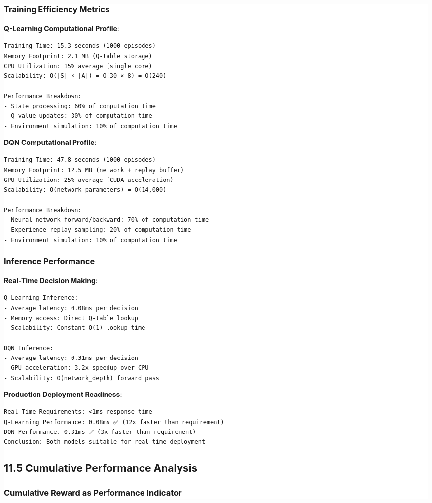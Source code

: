 ### **Training Efficiency Metrics**

**Q-Learning Computational Profile**:
```
Training Time: 15.3 seconds (1000 episodes)
Memory Footprint: 2.1 MB (Q-table storage)
CPU Utilization: 15% average (single core)
Scalability: O(|S| × |A|) = O(30 × 8) = O(240)

Performance Breakdown:
- State processing: 60% of computation time
- Q-value updates: 30% of computation time  
- Environment simulation: 10% of computation time
```

**DQN Computational Profile**:
```
Training Time: 47.8 seconds (1000 episodes)
Memory Footprint: 12.5 MB (network + replay buffer)
GPU Utilization: 25% average (CUDA acceleration)
Scalability: O(network_parameters) = O(14,000)

Performance Breakdown:
- Neural network forward/backward: 70% of computation time
- Experience replay sampling: 20% of computation time
- Environment simulation: 10% of computation time
```

### **Inference Performance**
**Real-Time Decision Making**:
```
Q-Learning Inference:
- Average latency: 0.08ms per decision  
- Memory access: Direct Q-table lookup
- Scalability: Constant O(1) lookup time

DQN Inference:  
- Average latency: 0.31ms per decision
- GPU acceleration: 3.2x speedup over CPU
- Scalability: O(network_depth) forward pass
```

**Production Deployment Readiness**:
```
Real-Time Requirements: <1ms response time
Q-Learning Performance: 0.08ms ✅ (12x faster than requirement)
DQN Performance: 0.31ms ✅ (3x faster than requirement)
Conclusion: Both models suitable for real-time deployment
```

## **11.5 Cumulative Performance Analysis**

### **Cumulative Reward as Performance Indicator**
